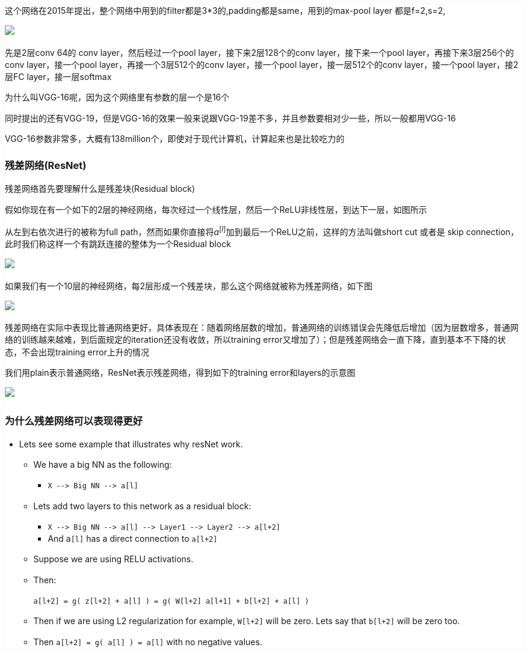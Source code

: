 这个网络在2015年提出，整个网络中用到的filter都是3\*3的,padding都是same，用到的max-pool layer 都是f=2,s=2,

![](https://github-blog-1255346696.cos.ap-beijing.myqcloud.com/pics/18-5-12/35706558.jpg)

先是2层conv 64的 conv layer，然后经过一个pool layer，接下来2层128个的conv layer，接下来一个pool layer，再接下来3层256个的conv layer，接一个pool layer，再接一个3层512个的conv layer，接一个pool layer，接一层512个的conv layer，接一个pool layer，接2层FC layer，接一层softmax

为什么叫VGG-16呢，因为这个网络里有参数的层一个是16个

同时提出的还有VGG-19，但是VGG-16的效果一般来说跟VGG-19差不多，并且参数要相对少一些，所以一般都用VGG-16

VGG-16参数非常多，大概有138million个，即使对于现代计算机，计算起来也是比较吃力的

### 残差网络(ResNet)

残差网络首先要理解什么是残差块(Residual block)

假如你现在有一个如下的2层的神经网络，每次经过一个线性层，然后一个ReLU非线性层，到达下一层，如图所示

从左到右依次进行的被称为full path，然而如果你直接将$a^{[l]}$加到最后一个ReLU之前，这样的方法叫做short cut 或者是 skip connection，此时我们称这样一个有跳跃连接的整体为一个Residual block

![](https://github-blog-1255346696.cos.ap-beijing.myqcloud.com/pics/18-5-12/26910954.jpg)

如果我们有一个10层的神经网络，每2层形成一个残差块，那么这个网络就被称为残差网络，如下图

![](https://github-blog-1255346696.cos.ap-beijing.myqcloud.com/pics/18-5-12/23582594.jpg)

残差网络在实际中表现比普通网络更好，具体表现在：随着网络层数的增加，普通网络的训练错误会先降低后增加（因为层数增多，普通网络的训练越来越难，到后面规定的iteration还没有收敛，所以training error又增加了）；但是残差网络会一直下降，直到基本不下降的状态，不会出现training error上升的情况

我们用plain表示普通网络，ResNet表示残差网络，得到如下的training error和layers的示意图

![](https://github-blog-1255346696.cos.ap-beijing.myqcloud.com/pics/18-5-12/99083203.jpg)

### 为什么残差网络可以表现得更好

- Lets see some example that illustrates why resNet work.

  - We have a big NN as the following:

    - `X --> Big NN --> a[l]`

  - Lets add two layers to this network as a residual block:

    - `X --> Big NN --> a[l] --> Layer1 --> Layer2 --> a[l+2]`
    - And a`[l]` has a direct connection to `a[l+2]`

  - Suppose we are using RELU activations.

  - Then:

    `a[l+2] = g( z[l+2] + a[l] ) = g( W[l+2] a[l+1] + b[l+2] + a[l] )` 

  - Then if we are using L2 regularization for example, `W[l+2]` will be zero. Lets say that `b[l+2]` will be zero too.

  - Then `a[l+2] = g( a[l] ) = a[l]` with no negative values.
